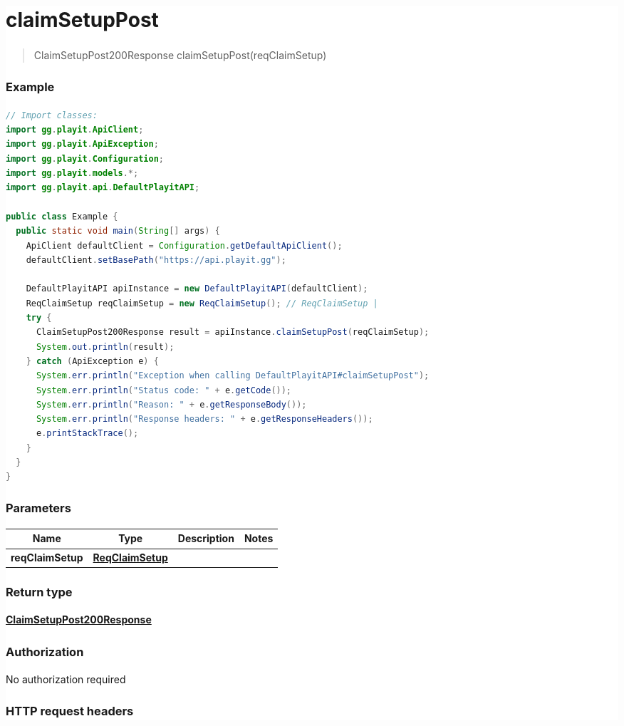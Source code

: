 <a id="claimSetupPost"></a>
# **claimSetupPost**
> ClaimSetupPost200Response claimSetupPost(reqClaimSetup)



### Example
```java
// Import classes:
import gg.playit.ApiClient;
import gg.playit.ApiException;
import gg.playit.Configuration;
import gg.playit.models.*;
import gg.playit.api.DefaultPlayitAPI;

public class Example {
  public static void main(String[] args) {
    ApiClient defaultClient = Configuration.getDefaultApiClient();
    defaultClient.setBasePath("https://api.playit.gg");

    DefaultPlayitAPI apiInstance = new DefaultPlayitAPI(defaultClient);
    ReqClaimSetup reqClaimSetup = new ReqClaimSetup(); // ReqClaimSetup | 
    try {
      ClaimSetupPost200Response result = apiInstance.claimSetupPost(reqClaimSetup);
      System.out.println(result);
    } catch (ApiException e) {
      System.err.println("Exception when calling DefaultPlayitAPI#claimSetupPost");
      System.err.println("Status code: " + e.getCode());
      System.err.println("Reason: " + e.getResponseBody());
      System.err.println("Response headers: " + e.getResponseHeaders());
      e.printStackTrace();
    }
  }
}
```

### Parameters

| Name | Type | Description  | Notes |
|------------- | ------------- | ------------- | -------------|
| **reqClaimSetup** | [**ReqClaimSetup**](ReqClaimSetup.md)|  | |

### Return type

[**ClaimSetupPost200Response**](ClaimSetupPost200Response.md)

### Authorization

No authorization required

### HTTP request headers
